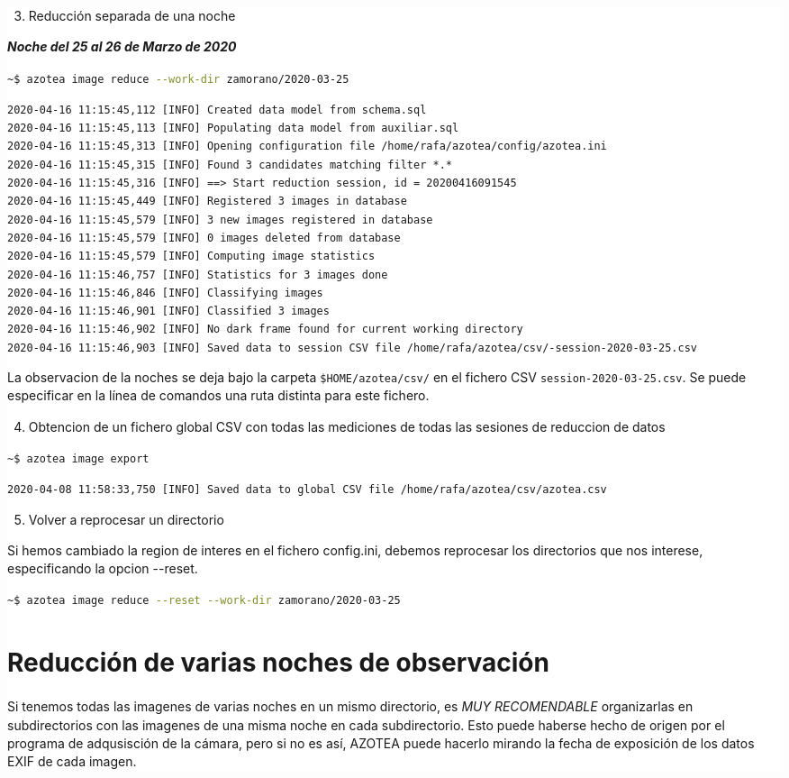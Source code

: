 3. Reducción separada de una noche

***Noche del 25 al 26 de Marzo de 2020***

```bash
~$ azotea image reduce --work-dir zamorano/2020-03-25
```

```
2020-04-16 11:15:45,112 [INFO] Created data model from schema.sql
2020-04-16 11:15:45,113 [INFO] Populating data model from auxiliar.sql
2020-04-16 11:15:45,313 [INFO] Opening configuration file /home/rafa/azotea/config/azotea.ini
2020-04-16 11:15:45,315 [INFO] Found 3 candidates matching filter *.*
2020-04-16 11:15:45,316 [INFO] ==> Start reduction session, id = 20200416091545
2020-04-16 11:15:45,449 [INFO] Registered 3 images in database
2020-04-16 11:15:45,579 [INFO] 3 new images registered in database
2020-04-16 11:15:45,579 [INFO] 0 images deleted from database
2020-04-16 11:15:45,579 [INFO] Computing image statistics
2020-04-16 11:15:46,757 [INFO] Statistics for 3 images done
2020-04-16 11:15:46,846 [INFO] Classifying images
2020-04-16 11:15:46,901 [INFO] Classified 3 images
2020-04-16 11:15:46,902 [INFO] No dark frame found for current working directory
2020-04-16 11:15:46,903 [INFO] Saved data to session CSV file /home/rafa/azotea/csv/-session-2020-03-25.csv
```

La observacion de la noches se deja bajo la carpeta `$HOME/azotea/csv/` en el fichero CSV `session-2020-03-25.csv`. Se puede especificar en la línea de comandos una ruta distinta para este fichero.


4. Obtencion de un fichero global CSV con todas las mediciones de todas las sesiones de reduccion de datos

```bash
~$ azotea image export
```

```
2020-04-08 11:58:33,750 [INFO] Saved data to global CSV file /home/rafa/azotea/csv/azotea.csv
```


5. Volver a reprocesar un directorio 

Si hemos cambiado la region de interes en el fichero config.ini, 
debemos reprocesar los directorios que nos interese, especificando la opcion --reset.


```bash
~$ azotea image reduce --reset --work-dir zamorano/2020-03-25
```

# Reducción de varias noches de observación

Si tenemos todas las imagenes de varias noches en un mismo directorio, es *MUY RECOMENDABLE* organizarlas en subdirectorios con las imagenes de una misma noche en cada subdirectorio. Esto puede haberse hecho de origen por el programa de adqusisción de la cámara, pero si no es así, AZOTEA puede hacerlo mirando la fecha de exposición de los datos EXIF de cada imagen.
